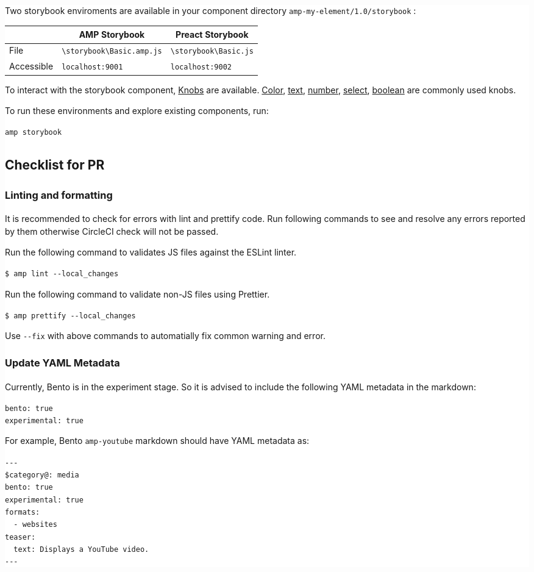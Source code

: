 Two storybook enviroments are available in your component directory `amp-my-element/1.0/storybook` :

|            | AMP Storybook             | Preact Storybook      |
| ---------- | ------------------------- | --------------------- |
| File       | `\storybook\Basic.amp.js` | `\storybook\Basic.js` |
| Accessible | `localhost:9001`          | `localhost:9002`      |

To interact with the storybook component, [Knobs](https://github.com/storybookjs/addon-knobs) are available. [Color](https://github.com/storybookjs/addon-knobs#color), [text](https://github.com/storybookjs/addon-knobs#text), [number](https://github.com/storybookjs/addon-knobs#number), [select](https://github.com/storybookjs/addon-knobs#select), [boolean](https://github.com/storybookjs/addon-knobs#boolean) are commonly used knobs.

To run these environments and explore existing components, run:

```
amp storybook
```

## Checklist for PR

### Linting and formatting

It is recommended to check for errors with lint and prettify code. Run following commands to see and resolve any errors reported by them otherwise CircleCI check will not be passed.

Run the following command to validates JS files against the ESLint linter.

```shell
$ amp lint --local_changes
```

Run the following command to validate non-JS files using Prettier.

```shell
$ amp prettify --local_changes
```

Use `--fix` with above commands to automatially fix common warning and error.

### Update YAML Metadata

Currently, Bento is in the experiment stage. So it is advised to include the following YAML metadata in the markdown:

```
bento: true
experimental: true
```

For example, Bento `amp-youtube` markdown should have YAML metadata as:

```
---
$category@: media
bento: true
experimental: true
formats:
  - websites
teaser:
  text: Displays a YouTube video.
---
```
